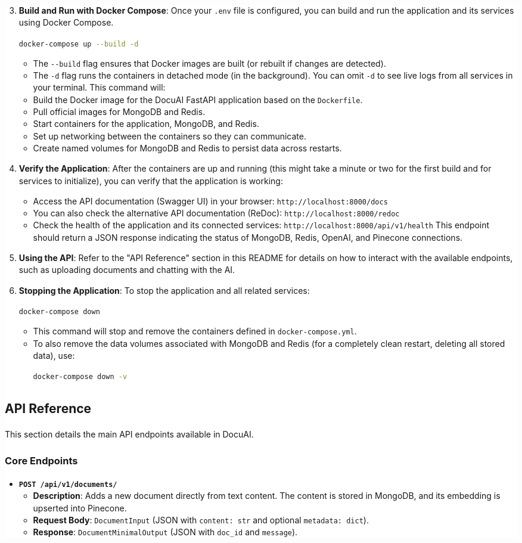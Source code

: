 3.  **Build and Run with Docker Compose**:
    Once your `.env` file is configured, you can build and run the application and its services using Docker Compose.
    ```bash
    docker-compose up --build -d
    ```
    -   The `--build` flag ensures that Docker images are built (or rebuilt if changes are detected).
    -   The `-d` flag runs the containers in detached mode (in the background). You can omit `-d` to see live logs from all services in your terminal.
    This command will:
    -   Build the Docker image for the DocuAI FastAPI application based on the `Dockerfile`.
    -   Pull official images for MongoDB and Redis.
    -   Start containers for the application, MongoDB, and Redis.
    -   Set up networking between the containers so they can communicate.
    -   Create named volumes for MongoDB and Redis to persist data across restarts.

4.  **Verify the Application**:
    After the containers are up and running (this might take a minute or two for the first build and for services to initialize), you can verify that the application is working:
    -   Access the API documentation (Swagger UI) in your browser:
        `http://localhost:8000/docs`
    -   You can also check the alternative API documentation (ReDoc):
        `http://localhost:8000/redoc`
    -   Check the health of the application and its connected services:
        `http://localhost:8000/api/v1/health`
        This endpoint should return a JSON response indicating the status of MongoDB, Redis, OpenAI, and Pinecone connections.

5.  **Using the API**:
    Refer to the "API Reference" section in this README for details on how to interact with the available endpoints, such as uploading documents and chatting with the AI.

6.  **Stopping the Application**:
    To stop the application and all related services:
    ```bash
    docker-compose down
    ```
    -   This command will stop and remove the containers defined in `docker-compose.yml`.
    -   To also remove the data volumes associated with MongoDB and Redis (for a completely clean restart, deleting all stored data), use:
        ```bash
        docker-compose down -v
        ```

## API Reference

This section details the main API endpoints available in DocuAI.

### Core Endpoints

-   **`POST /api/v1/documents/`**
    -   **Description**: Adds a new document directly from text content. The content is stored in MongoDB, and its embedding is upserted into Pinecone.
    -   **Request Body**: `DocumentInput` (JSON with `content: str` and optional `metadata: dict`).
    -   **Response**: `DocumentMinimalOutput` (JSON with `doc_id` and `message`).

